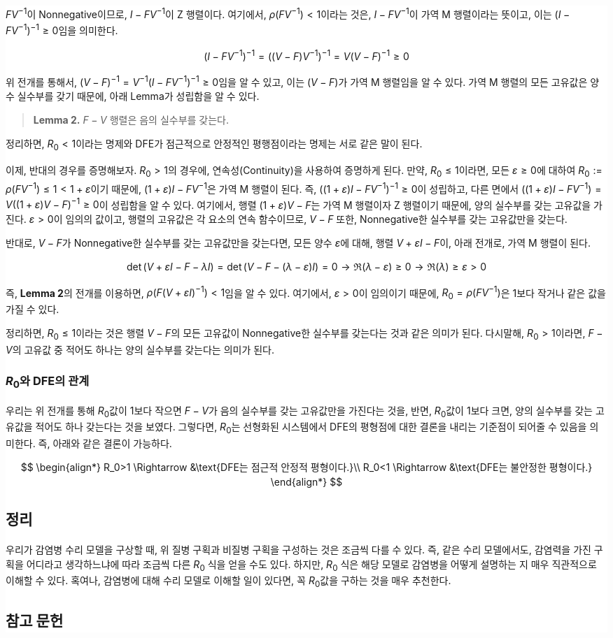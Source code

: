 $FV^{-1}$이 Nonnegative이므로, $I-FV^{-1}$이 Z 행렬이다. 여기에서, $\rho(FV^{-1})<1$이라는 것은, $I-FV^{-1}$이 가역 M 행렬이라는 뜻이고, 이는 $(I-FV^{-1})^{-1}\geq 0$임을 의미한다.

$$
(I-FV^{-1})^{-1}=((V-F)V^{-1})^{-1}=V(V-F)^{-1}\geq 0
$$

위 전개를 통해서, $(V-F)^{-1}=V^{-1}(I-FV^{-1})^{-1}\geq0$임을 알 수 있고, 이는 $(V-F)$가 가역 M 행렬임을 알 수 있다. 가역 M 행렬의 모든 고유값은 양수 실수부를 갖기 때문에, 아래 Lemma가 성립함을 알 수 있다.

> **Lemma 2.** $F-V$ 행렬은 음의 실수부를 갖는다.

정리하면, $R_0<1$이라는 명제와 DFE가 점근적으로 안정적인 평행점이라는 명제는 서로 같은 말이 된다.

이제, 반대의 경우를 증명해보자. $R_0>1$의 경우에, 연속성(Continuity)을 사용하여 증명하게 된다. 만약, $R_0\leq1$이라면, 모든 $\varepsilon\geq0$에 대하여 $R_0:=\rho(FV^{-1})\leq 1<1+\varepsilon$이기 때문에, $(1+\varepsilon)I-FV^{-1}$은 가역 M 행렬이 된다. 즉, $((1+\varepsilon)I-FV^{-1})^{-1}\geq0$이 성립하고, 다른 면에서 $((1+\varepsilon)I-FV^{-1})=V((1+\varepsilon)V-F)^{-1}\geq0$이 성립함을 알 수 있다. 여기에서, 행렬 $(1+\varepsilon)V-F$는 가역 M 행렬이자 Z 행렬이기 때문에, 양의 실수부를 갖는 고유값을 가진다. $\varepsilon>0$이 임의의 값이고, 행렬의 고유값은 각 요소의 연속 함수이므로, $V-F$ 또한, Nonnegative한 실수부를 갖는 고유값만을 갖는다.

반대로, $V-F$가 Nonnegative한 실수부를 갖는 고유값만을 갖는다면, 모든 양수 $\varepsilon$에 대해, 행렬 $V+\varepsilon I-F$이, 아래 전개로, 가역 M 행렬이 된다.

$$
\det(V+\varepsilon I-F-\lambda I)=\det(V-F-(\lambda-\varepsilon)I)=0\rightarrow\mathfrak{R}(\lambda-\varepsilon)\geq0\rightarrow\mathfrak{R}(\lambda)\geq\varepsilon>0
$$

즉, **Lemma 2**의 전개를 이용하면, $\rho(F(V+\varepsilon I)^{-1})<1$임을 알 수 있다. 여기에서, $\varepsilon>0$이 임의이기 때문에, $R_0=\rho(FV^{-1})$은 1보다 작거나 같은 값을 가질 수 있다. 

정리하면, $R_0\leq1$이라는 것은 행렬 $V-F$의 모든 고유값이 Nonnegative한 실수부를 갖는다는 것과 같은 의미가 된다. 다시말해, $R_0>1$이라면, $F-V$의 고유값 중 적어도 하나는 양의 실수부를 갖는다는 의미가 된다.


### $R_0$와 DFE의 관계

우리는 위 전개를 통해 $R_0$값이 1보다 작으면 $F-V$가 음의 실수부를 갖는 고유값만을 가진다는 것을, 반면, $R_0$값이 1보다 크면, 양의 실수부를 갖는 고유값을 적어도 하나 갖는다는 것을 보였다. 그렇다면, $R_0$는 선형화된 시스템에서 DFE의 평형점에 대한 결론을 내리는 기준점이 되어줄 수 있음을 의미한다. 즉, 아래와 같은 결론이 가능하다.

$$
\begin{align*}
R_0>1 \Rightarrow &\text{DFE는 점근적 안정적 평형이다.}\\
R_0<1 \Rightarrow &\text{DFE는 불안정한 평형이다.}
\end{align*}
$$

## 정리

우리가 감염병 수리 모델을 구상할 때, 위 질병 구획과 비질병 구획을 구성하는 것은 조금씩 다를 수 있다. 즉, 같은 수리 모델에서도, 감염력을 가진 구획을 어디라고 생각하느냐에 따라 조금씩 다른 $R_0$ 식을 얻을 수도 있다. 하지만, $R_0$ 식은 해당 모델로 감염병을 어떻게 설명하는 지 매우 직관적으로 이해할 수 있다. 혹여나, 감염병에 대해 수리 모델로 이해할 일이 있다면, 꼭 $R_0$값을 구하는 것을 매우 추천한다.



## 참고 문헌
